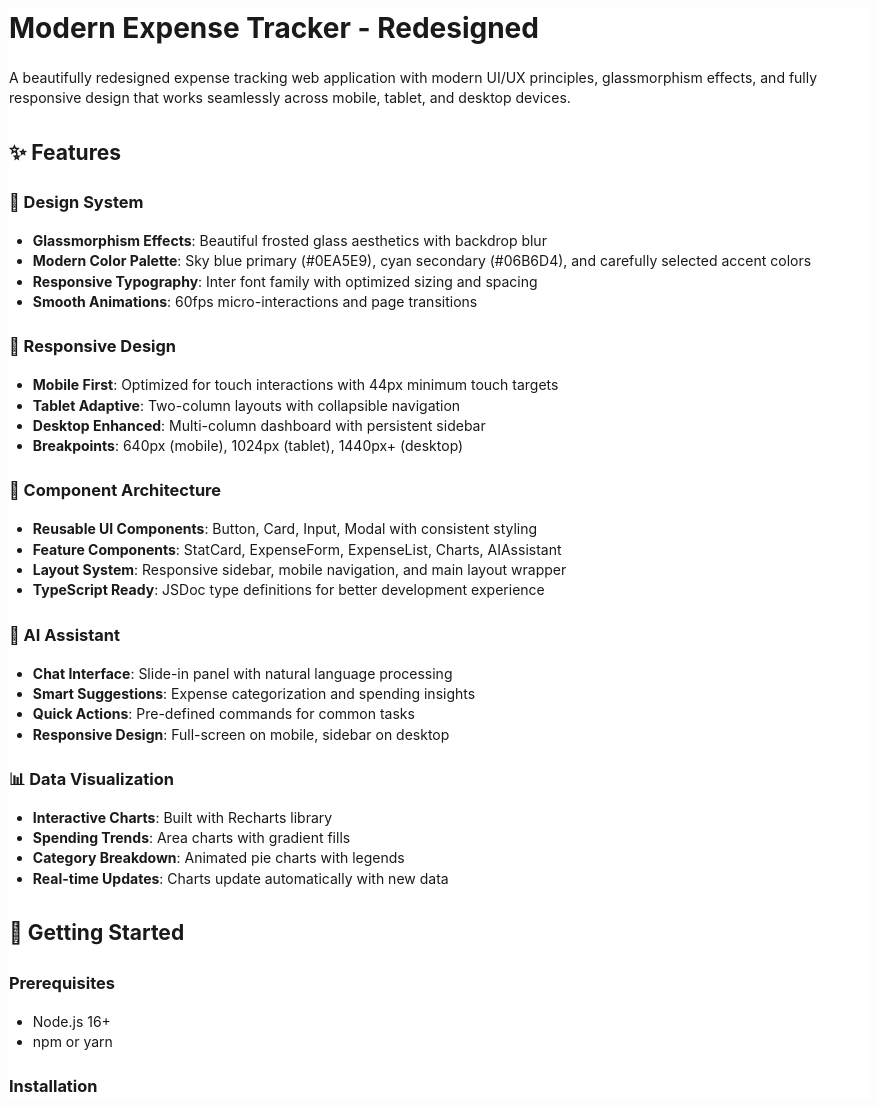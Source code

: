 # Modern Expense Tracker - Redesigned

A beautifully redesigned expense tracking web application with modern UI/UX principles, glassmorphism effects, and fully responsive design that works seamlessly across mobile, tablet, and desktop devices.

## ✨ Features

### 🎨 Design System
- **Glassmorphism Effects**: Beautiful frosted glass aesthetics with backdrop blur
- **Modern Color Palette**: Sky blue primary (#0EA5E9), cyan secondary (#06B6D4), and carefully selected accent colors
- **Responsive Typography**: Inter font family with optimized sizing and spacing
- **Smooth Animations**: 60fps micro-interactions and page transitions

### 📱 Responsive Design
- **Mobile First**: Optimized for touch interactions with 44px minimum touch targets
- **Tablet Adaptive**: Two-column layouts with collapsible navigation
- **Desktop Enhanced**: Multi-column dashboard with persistent sidebar
- **Breakpoints**: 640px (mobile), 1024px (tablet), 1440px+ (desktop)

### 🧩 Component Architecture
- **Reusable UI Components**: Button, Card, Input, Modal with consistent styling
- **Feature Components**: StatCard, ExpenseForm, ExpenseList, Charts, AIAssistant
- **Layout System**: Responsive sidebar, mobile navigation, and main layout wrapper
- **TypeScript Ready**: JSDoc type definitions for better development experience

### 🤖 AI Assistant
- **Chat Interface**: Slide-in panel with natural language processing
- **Smart Suggestions**: Expense categorization and spending insights
- **Quick Actions**: Pre-defined commands for common tasks
- **Responsive Design**: Full-screen on mobile, sidebar on desktop

### 📊 Data Visualization
- **Interactive Charts**: Built with Recharts library
- **Spending Trends**: Area charts with gradient fills
- **Category Breakdown**: Animated pie charts with legends
- **Real-time Updates**: Charts update automatically with new data

## 🚀 Getting Started

### Prerequisites
- Node.js 16+ 
- npm or yarn

### Installation
